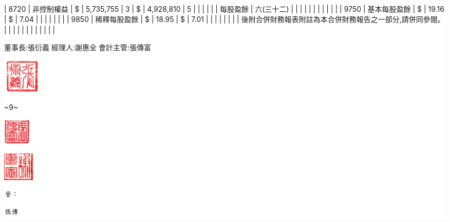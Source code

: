 | 8720                                                       | 非控制權益                                                                   | $                   | 5,735,755   | 3         | $    | 4,928,810  | 5       |     |    |    |    |
| 每股盈餘                                                   | 六(三十二)                                                                   |                     |             |           |      |            |         |     |    |    |    |
| 9750                                                       | 基本每股盈餘                                                                 | $                   | 19.16       | $         | 7.04 |            |         |     |    |    |    |
| 9850                                                       | 稀釋每股盈餘                                                                 | $                   | 18.95       | $         | 7.01 |            |         |     |    |    |    |
| 後附合併財務報表附註為本合併財務報告之一部分,請併同參閱。 |                                                                              |                     |             |           |      |            |         |     |    |    |    |

董事長:張衍義 經理人:謝惠全 會計主管:張傳富

![1_image_1.png](1_image_1.png)

~9~

![1_image_2.png](1_image_2.png)

![1_image_3.png](1_image_3.png)

![1_image_4.png](1_image_4.png)

![1_image_5.png](1_image_5.png)

